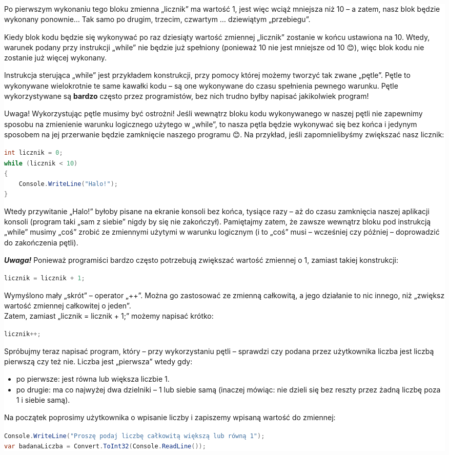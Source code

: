 Po pierwszym wykonaniu tego bloku zmienna „licznik” ma wartość 1, jest więc wciąż mniejsza niż 10 – a zatem, nasz blok będzie wykonany ponownie… Tak samo po drugim, trzecim, czwartym … dziewiątym „przebiegu”.

Kiedy blok kodu będzie się wykonywać po raz dziesiąty wartość zmiennej „licznik” zostanie w końcu ustawiona na 10. Wtedy, warunek podany przy instrukcji „while” nie będzie już spełniony (ponieważ 10 nie jest mniejsze od 10 😊), więc blok kodu nie zostanie już więcej wykonany.

Instrukcja sterująca „while” jest przykładem konstrukcji, przy pomocy której możemy tworzyć tak zwane „pętle”. Pętle to wykonywane wielokrotnie te same kawałki kodu – są one wykonywane do czasu spełnienia pewnego warunku. Pętle wykorzystywane są **bardzo** często przez programistów, bez nich trudno byłby napisać jakikolwiek program!

Uwaga! Wykorzystując pętle musimy być ostrożni! Jeśli wewnątrz bloku kodu wykonywanego w naszej pętli nie zapewnimy sposobu na zmienienie warunku logicznego użytego w „while”, to nasza pętla będzie wykonywać się bez końca i jedynym sposobem na jej przerwanie będzie zamknięcie naszego programu 😊. Na przykład, jeśli zapomnielibyśmy zwiększać nasz licznik:

```csharp
int licznik = 0;
while (licznik < 10)
{
	Console.WriteLine("Halo!");
}
```

Wtedy przywitanie „Halo!” byłoby pisane na ekranie konsoli bez końca, tysiące razy – aż do czasu zamknięcia naszej aplikacji konsoli (program taki „sam z siebie” nigdy by się nie zakończył). Pamiętajmy zatem, że zawsze wewnątrz bloku pod instrukcją „while” musimy „coś” zrobić ze zmiennymi użytymi w warunku logicznym (i to „coś” musi – wcześniej czy później – doprowadzić do zakończenia pętli).

**_Uwaga!_** Ponieważ programiści bardzo często potrzebują zwiększać wartość zmiennej o 1, zamiast takiej konstrukcji:

```csharp
licznik = licznik + 1;
```

Wymyślono mały „skrót” – operator „++”. Można go zastosować ze zmienną całkowitą, a jego działanie to nic innego, niż „zwiększ wartość zmiennej całkowitej o jeden”.  
Zatem, zamiast „licznik = licznik + 1;” możemy napisać krótko:

```csharp
licznik++;
```
  
Spróbujmy teraz napisać program, który – przy wykorzystaniu pętli – sprawdzi czy podana przez użytkownika liczba jest liczbą pierwszą czy też nie. Liczba jest „pierwsza” wtedy gdy:

- po pierwsze: jest równa lub większa liczbie 1.
- po drugie: ma co najwyżej dwa dzielniki – 1 lub siebie samą (inaczej mówiąc: nie dzieli się bez reszty przez żadną liczbę poza 1 i siebie samą).

Na początek poprosimy użytkownika o wpisanie liczby i zapiszemy wpisaną wartość do zmiennej:

```csharp
Console.WriteLine("Proszę podaj liczbę całkowitą większą lub równą 1");
var badanaLiczba = Convert.ToInt32(Console.ReadLine());
```
